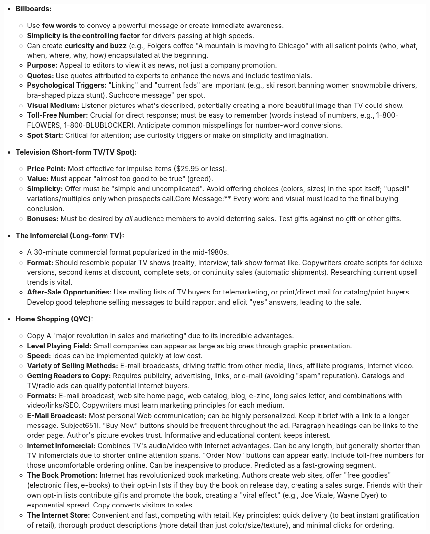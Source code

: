 *   **Billboards:**
    *   Use **few words** to convey a powerful message or create immediate awareness.
    *   **Simplicity is the controlling factor** for drivers passing at high speeds.
    *   Can create **curiosity and buzz** (e.g., Folgers coffee "A mountain is moving to Chicago" with all salient points (who, what, when, where, why, how) encapsulated at the beginning.
    *   **Purpose:** Appeal to editors to view it as news, not just a company promotion.
    *   **Quotes:** Use quotes attributed to experts to enhance the news and include testimonials.
    *   **Psychological Triggers:** "Linking" and "current fads" are important (e.g., ski resort banning women snowmobile drivers, bra-shaped pizza stunt). Suchcore message" per spot.
    *   **Visual Medium:** Listener pictures what's described, potentially creating a more beautiful image than TV could show.
    *   **Toll-Free Number:** Crucial for direct response; must be easy to remember (words instead of numbers, e.g., 1-800-FLOWERS, 1-800-BLUBLOCKER). Anticipate common misspellings for number-word conversions.
    *   **Spot Start:** Critical for attention; use curiosity triggers or make on simplicity and imagination.

*   **Television (Short-form TV/TV Spot):**
    *   **Price Point:** Most effective for impulse items ($29.95 or less).
    *   **Value:** Must appear "almost too good to be true" (greed).
    *   **Simplicity:** Offer must be "simple and uncomplicated". Avoid offering choices (colors, sizes) in the spot itself; "upsell" variations/multiples only when prospects call.Core Message:** Every word and visual must lead to the final buying conclusion.
    *   **Bonuses:** Must be desired by *all* audience members to avoid deterring sales. Test gifts against no gift or other gifts.

*   **The Infomercial (Long-form TV):**
    *   A 30-minute commercial format popularized in the mid-1980s.
    *   **Format:** Should resemble popular TV shows (reality, interview, talk show format like. Copywriters create scripts for deluxe versions, second items at discount, complete sets, or continuity sales (automatic shipments). Researching current upsell trends is vital.
    *   **After-Sale Opportunities:** Use mailing lists of TV buyers for telemarketing, or print/direct mail for catalog/print buyers. Develop good telephone selling messages to build rapport and elicit "yes" answers, leading to the sale.

*   **Home Shopping (QVC):**
    *   Copy   A "major revolution in sales and marketing" due to its incredible advantages.
    *   **Level Playing Field:** Small companies can appear as large as big ones through graphic presentation.
    *   **Speed:** Ideas can be implemented quickly at low cost.
    *   **Variety of Selling Methods:** E-mail broadcasts, driving traffic from other media, links, affiliate programs, Internet video.
    *   **Getting Readers to Copy:** Requires publicity, advertising, links, or e-mail (avoiding "spam" reputation). Catalogs and TV/radio ads can qualify potential Internet buyers.
    *   **Formats:** E-mail broadcast, web site home page, web catalog, blog, e-zine, long sales letter, and combinations with video/links/SEO. Copywriters must learn marketing principles for each medium.
    *   **E-Mail Broadcast:** Most personal Web communication; can be highly personalized. Keep it brief with a link to a longer message. Subject651]. "Buy Now" buttons should be frequent throughout the ad. Paragraph headings can be links to the order page. Author's picture evokes trust. Informative and educational content keeps interest.
    *   **Internet Infomercial:** Combines TV's audio/video with Internet advantages. Can be any length, but generally shorter than TV infomercials due to shorter online attention spans. "Order Now" buttons can appear early. Include toll-free numbers for those uncomfortable ordering online. Can be inexpensive to produce. Predicted as a fast-growing segment.
    *   **The Book Promotion:** Internet has revolutionized book marketing. Authors create web sites, offer "free goodies" (electronic files, e-books) to their opt-in lists if they buy the book on release day, creating a sales surge. Friends with their own opt-in lists contribute gifts and promote the book, creating a "viral effect" (e.g., Joe Vitale, Wayne Dyer) to exponential spread. Copy converts visitors to sales.
    *   **The Internet Store:** Convenient and fast, competing with retail. Key principles: quick delivery (to beat instant gratification of retail), thorough product descriptions (more detail than just color/size/texture), and minimal clicks for ordering.